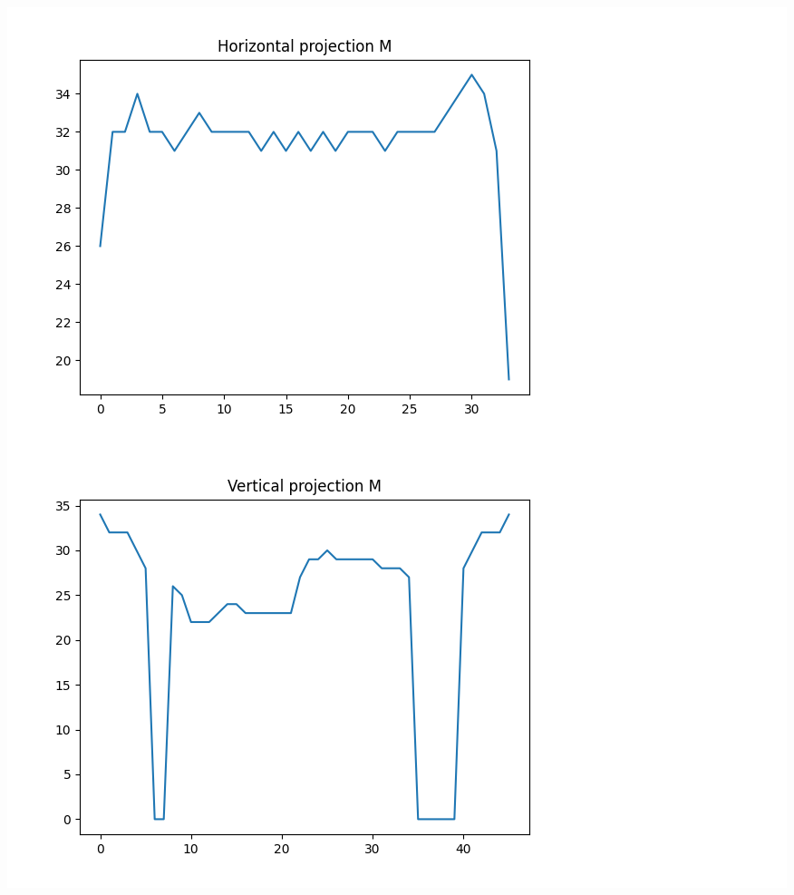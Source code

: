 ![Μ](./resources/images/letter_Μ/horizontal_projection_Μ.png)  
![Μ](./resources/images/letter_Μ/vertical_projection_Μ.png)  
